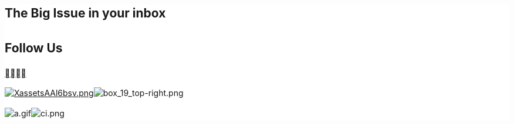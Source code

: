 ## The Big Issue in your inbox

## Follow Us

[](https://www.facebook.com/bigissueuk/)[](https://twitter.com/BigIssue)[](https://www.instagram.com/bigissueuk/)[](https://www.youtube.com/user/BigIssuemag)

[![XassetsAAl6bsv.png](../_resources/ef43efd950273b3717d8fdbd6e435b8e.png)](https://i.w55c.net/cl?t=1&btid=QkU0QzlGNDQzQkM2MDZBQXxDRlJkSmxMTjNqfDE1ODk1NjI4MTMyMTJ8MXxYbXptSkUxN21qfFhSOXg1Y2hsc1Z8MTA1Njk3ODYzMV9HRU5fRVh8NDY4MTE5fHx8fDE3LjBQfFVTRA&ei=CASALE&tpc=&rurl=https://www.salesforce.com/uk/solutions/covid-19-response/overview/?d=7010M000000umn0QAA&ban=GB_Dataxu)![box_19_top-right.png](../_resources/accba0b69f352b4c9440f05891b015c5.gif)

![a.gif](../_resources/8c7c476ac28727b21040351fa3006c59.png)![ci.png](../_resources/2697f4b848d2400cd051312585a6bf42.png)